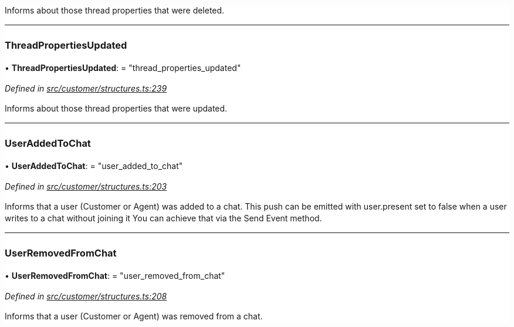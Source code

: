 Informs about those thread properties that were deleted.

___

###  ThreadPropertiesUpdated

• **ThreadPropertiesUpdated**: = "thread_properties_updated"

*Defined in [src/customer/structures.ts:239](https://github.com/livechat/lc-sdk-js/blob/21d7a55/src/customer/structures.ts#L239)*

Informs about those thread properties that were updated.

___

###  UserAddedToChat

• **UserAddedToChat**: = "user_added_to_chat"

*Defined in [src/customer/structures.ts:203](https://github.com/livechat/lc-sdk-js/blob/21d7a55/src/customer/structures.ts#L203)*

Informs that a user (Customer or Agent) was added to a chat.
This push can be emitted with user.present set to false when a user writes to a chat without joining it
You can achieve that via the Send Event method.

___

###  UserRemovedFromChat

• **UserRemovedFromChat**: = "user_removed_from_chat"

*Defined in [src/customer/structures.ts:208](https://github.com/livechat/lc-sdk-js/blob/21d7a55/src/customer/structures.ts#L208)*

Informs that a user (Customer or Agent) was removed from a chat.
